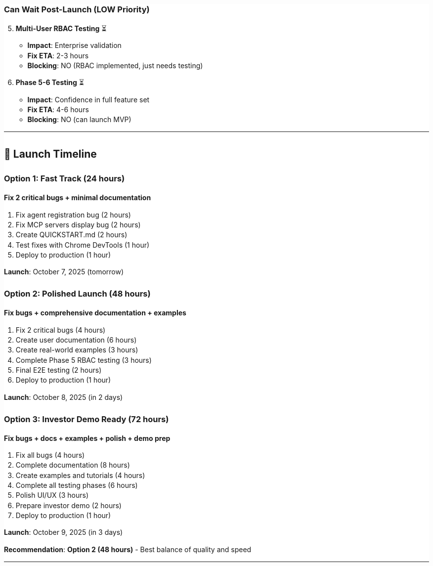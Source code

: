 ### Can Wait Post-Launch (LOW Priority)

5. **Multi-User RBAC Testing** ⏳
   - **Impact**: Enterprise validation
   - **Fix ETA**: 2-3 hours
   - **Blocking**: NO (RBAC implemented, just needs testing)

6. **Phase 5-6 Testing** ⏳
   - **Impact**: Confidence in full feature set
   - **Fix ETA**: 4-6 hours
   - **Blocking**: NO (can launch MVP)

---

## 📅 Launch Timeline

### Option 1: Fast Track (24 hours)
**Fix 2 critical bugs + minimal documentation**

1. Fix agent registration bug (2 hours)
2. Fix MCP servers display bug (2 hours)
3. Create QUICKSTART.md (2 hours)
4. Test fixes with Chrome DevTools (1 hour)
5. Deploy to production (1 hour)

**Launch**: October 7, 2025 (tomorrow)

### Option 2: Polished Launch (48 hours)
**Fix bugs + comprehensive documentation + examples**

1. Fix 2 critical bugs (4 hours)
2. Create user documentation (6 hours)
3. Create real-world examples (3 hours)
4. Complete Phase 5 RBAC testing (3 hours)
5. Final E2E testing (2 hours)
6. Deploy to production (1 hour)

**Launch**: October 8, 2025 (in 2 days)

### Option 3: Investor Demo Ready (72 hours)
**Fix bugs + docs + examples + polish + demo prep**

1. Fix all bugs (4 hours)
2. Complete documentation (8 hours)
3. Create examples and tutorials (4 hours)
4. Complete all testing phases (6 hours)
5. Polish UI/UX (3 hours)
6. Prepare investor demo (2 hours)
7. Deploy to production (1 hour)

**Launch**: October 9, 2025 (in 3 days)

**Recommendation**: **Option 2 (48 hours)** - Best balance of quality and speed

---